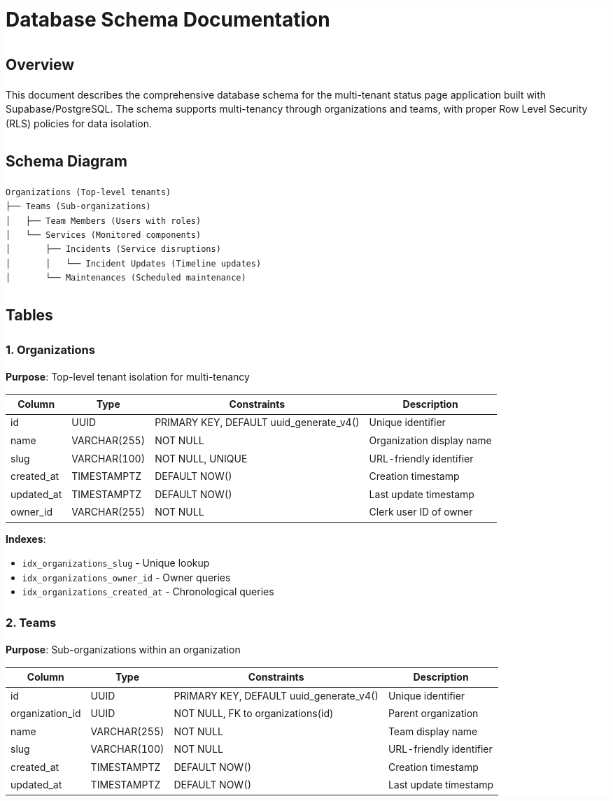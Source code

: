 # Database Schema Documentation

## Overview

This document describes the comprehensive database schema for the multi-tenant status page application built with Supabase/PostgreSQL. The schema supports multi-tenancy through organizations and teams, with proper Row Level Security (RLS) policies for data isolation.

## Schema Diagram

```
Organizations (Top-level tenants)
├── Teams (Sub-organizations)
│   ├── Team Members (Users with roles)
│   └── Services (Monitored components)
│       ├── Incidents (Service disruptions)
│       │   └── Incident Updates (Timeline updates)
│       └── Maintenances (Scheduled maintenance)
```

## Tables

### 1. Organizations
**Purpose**: Top-level tenant isolation for multi-tenancy

| Column | Type | Constraints | Description |
|--------|------|-------------|-------------|
| id | UUID | PRIMARY KEY, DEFAULT uuid_generate_v4() | Unique identifier |
| name | VARCHAR(255) | NOT NULL | Organization display name |
| slug | VARCHAR(100) | NOT NULL, UNIQUE | URL-friendly identifier |
| created_at | TIMESTAMPTZ | DEFAULT NOW() | Creation timestamp |
| updated_at | TIMESTAMPTZ | DEFAULT NOW() | Last update timestamp |
| owner_id | VARCHAR(255) | NOT NULL | Clerk user ID of owner |

**Indexes**:
- `idx_organizations_slug` - Unique lookup
- `idx_organizations_owner_id` - Owner queries
- `idx_organizations_created_at` - Chronological queries

### 2. Teams
**Purpose**: Sub-organizations within an organization

| Column | Type | Constraints | Description |
|--------|------|-------------|-------------|
| id | UUID | PRIMARY KEY, DEFAULT uuid_generate_v4() | Unique identifier |
| organization_id | UUID | NOT NULL, FK to organizations(id) | Parent organization |
| name | VARCHAR(255) | NOT NULL | Team display name |
| slug | VARCHAR(100) | NOT NULL | URL-friendly identifier |
| created_at | TIMESTAMPTZ | DEFAULT NOW() | Creation timestamp |
| updated_at | TIMESTAMPTZ | DEFAULT NOW() | Last update timestamp |
